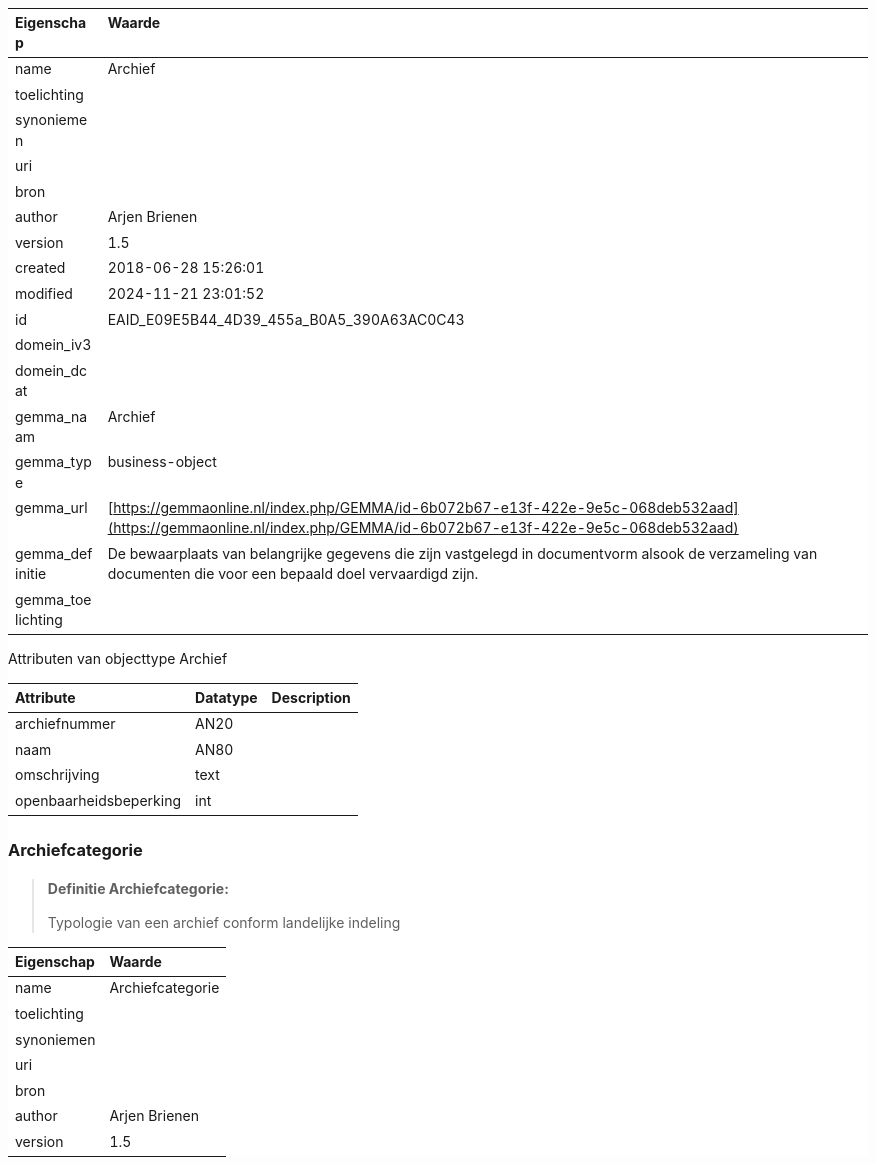 | Eigenschap | Waarde |
| :--- | :------ |
| name | Archief |
| toelichting |  |
| synoniemen |  |
| uri |  |
| bron |  |
| author | Arjen Brienen |
| version | 1.5 |
| created | 2018-06-28 15:26:01 |
| modified | 2024-11-21 23:01:52 |
| id | EAID_E09E5B44_4D39_455a_B0A5_390A63AC0C43 |
| domein_iv3 |  |
| domein_dcat |  |
| gemma_naam | Archief |
| gemma_type | business-object |
| gemma_url | [https://gemmaonline.nl/index.php/GEMMA/id-6b072b67-e13f-422e-9e5c-068deb532aad](https://gemmaonline.nl/index.php/GEMMA/id-6b072b67-e13f-422e-9e5c-068deb532aad) |
| gemma_definitie | De bewaarplaats van belangrijke gegevens die zijn vastgelegd in documentvorm alsook de verzameling van documenten die voor een bepaald doel vervaardigd zijn. |
| gemma_toelichting |  |


Attributen van objecttype Archief

| Attribute | Datatype | Description |
| :--- | :--- | :--- |
| archiefnummer | AN20 |  |
| naam | AN80 |  |
| omschrijving | text |  |
| openbaarheidsbeperking | int |  |




### Archiefcategorie
> **Definitie Archiefcategorie:** 
>
> Typologie van een archief conform landelijke indeling

| Eigenschap | Waarde |
| :--- | :------ |
| name | Archiefcategorie |
| toelichting |  |
| synoniemen |  |
| uri |  |
| bron |  |
| author | Arjen Brienen |
| version | 1.5 |